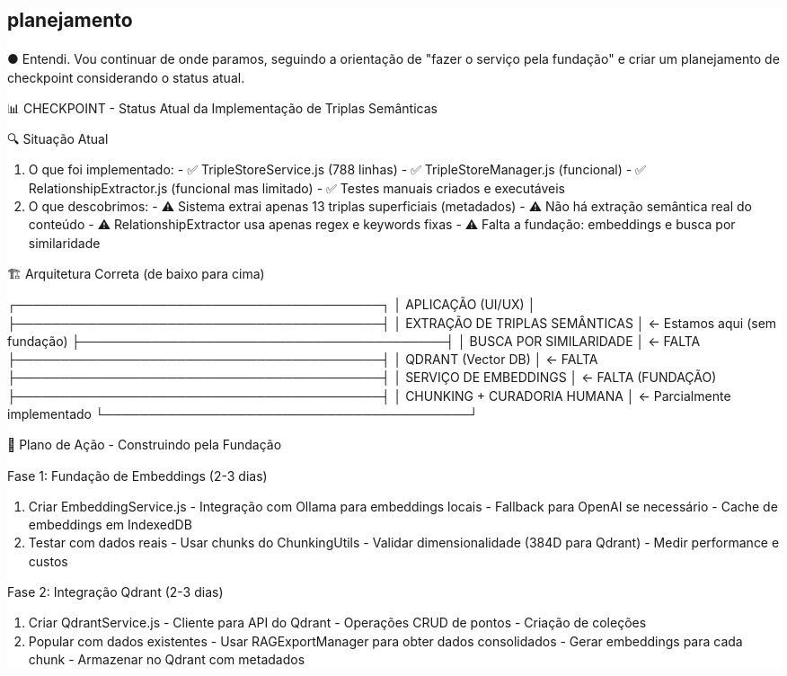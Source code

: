 ## planejamento
● Entendi. Vou continuar de onde paramos, seguindo a orientação de "fazer o serviço pela fundação" e criar um planejamento de checkpoint considerando o status atual.

  📊 CHECKPOINT - Status Atual da Implementação de Triplas Semânticas

  🔍 Situação Atual

  1. O que foi implementado:
    - ✅ TripleStoreService.js (788 linhas)
    - ✅ TripleStoreManager.js (funcional)
    - ✅ RelationshipExtractor.js (funcional mas limitado)
    - ✅ Testes manuais criados e executáveis
  2. O que descobrimos:
    - ⚠️ Sistema extrai apenas 13 triplas superficiais (metadados)
    - ⚠️ Não há extração semântica real do conteúdo
    - ⚠️ RelationshipExtractor usa apenas regex e keywords fixas
    - ⚠️ Falta a fundação: embeddings e busca por similaridade

  🏗️ Arquitetura Correta (de baixo para cima)

  ┌─────────────────────────────────────────┐
  │         APLICAÇÃO (UI/UX)               │
  ├─────────────────────────────────────────┤
  │     EXTRAÇÃO DE TRIPLAS SEMÂNTICAS      │ ← Estamos aqui (sem fundação)
  ├─────────────────────────────────────────┤
  │      BUSCA POR SIMILARIDADE             │ ← FALTA
  ├─────────────────────────────────────────┤
  │         QDRANT (Vector DB)              │ ← FALTA
  ├─────────────────────────────────────────┤
  │      SERVIÇO DE EMBEDDINGS              │ ← FALTA (FUNDAÇÃO)
  ├─────────────────────────────────────────┤
  │    CHUNKING + CURADORIA HUMANA          │ ← Parcialmente implementado
  └─────────────────────────────────────────┘

  🎯 Plano de Ação - Construindo pela Fundação

  Fase 1: Fundação de Embeddings (2-3 dias)

  1. Criar EmbeddingService.js
    - Integração com Ollama para embeddings locais
    - Fallback para OpenAI se necessário
    - Cache de embeddings em IndexedDB
  2. Testar com dados reais
    - Usar chunks do ChunkingUtils
    - Validar dimensionalidade (384D para Qdrant)
    - Medir performance e custos

  Fase 2: Integração Qdrant (2-3 dias)

  1. Criar QdrantService.js
    - Cliente para API do Qdrant
    - Operações CRUD de pontos
    - Criação de coleções
  2. Popular com dados existentes
    - Usar RAGExportManager para obter dados consolidados
    - Gerar embeddings para cada chunk
    - Armazenar no Qdrant com metadados
